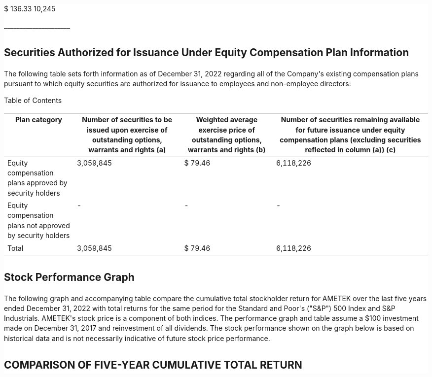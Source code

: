 <td>$ 136.33</td>
<td>10,245</td>
<td></td>
</tr>
</tbody>
</table>
<p>_____________________</p>
<h2>Securities Authorized for Issuance Under Equity Compensation Plan Information</h2>
<p>The following table sets forth information as of December 31, 2022 regarding all of the Company's existing compensation plans pursuant to which equity securities are authorized for issuance to employees and non-employee directors:</p>
<p>Table of Contents</p>
<table>
<thead>
<tr>
<th>Plan category</th>
<th>Number of securities  to be issued upon exercise of  outstanding options, warrants and rights  (a)</th>
<th>Weighted average  exercise price of  outstanding options,  warrants and rights  (b)</th>
<th>Number of securities  remaining available for future issuance  under equity  compensation plans  (excluding securities  reflected in column (a)) (c)</th>
</tr>
</thead>
<tbody>
<tr>
<td>Equity compensation plans approved by security holders</td>
<td>3,059,845</td>
<td>$ 79.46</td>
<td>6,118,226</td>
</tr>
<tr>
<td>Equity compensation plans not approved by security holders</td>
<td>-</td>
<td>-</td>
<td>-</td>
</tr>
<tr>
<td>Total</td>
<td>3,059,845</td>
<td>$ 79.46</td>
<td>6,118,226</td>
</tr>
</tbody>
</table>
<h2>Stock Performance Graph</h2>
<p>The following graph and accompanying table compare the cumulative total stockholder return for AMETEK over the last five years ended December 31, 2022 with total returns for the same period for the Standard and Poor's ("S&amp;P") 500 Index and S&amp;P Industrials. AMETEK's stock price is a component of both indices. The performance graph and table assume a $100 investment made on December 31, 2017 and reinvestment of all dividends. The stock performance shown on the graph below is based on historical data and is not necessarily indicative of future stock price performance.</p>
<h2>COMPARISON OF FIVE-YEAR CUMULATIVE TOTAL RETURN</h2>
